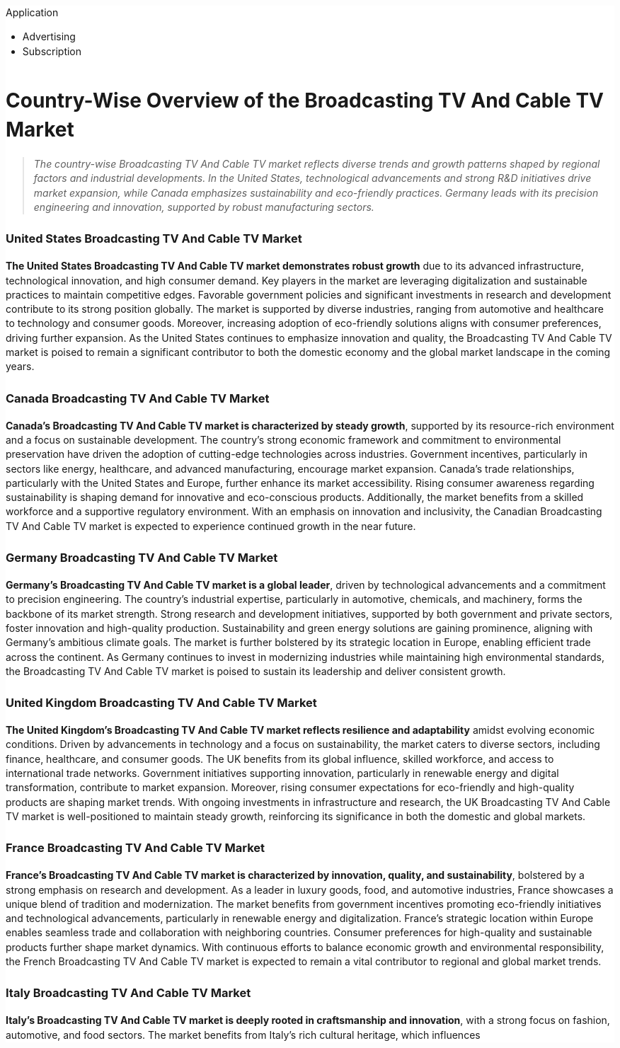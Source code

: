 Application</h3><ul><li>Advertising</li><li>Subscription</li></ul><h1><span class="">Country-Wise Overview of the Broadcasting TV And Cable TV Market<br /></span></h1><blockquote><p><em><span class="">The country-wise Broadcasting TV And Cable TV market reflects diverse trends and growth patterns shaped by regional factors and industrial developments. In the United States, technological advancements and strong R&amp;D initiatives drive market expansion, while Canada emphasizes sustainability and eco-friendly practices. Germany leads with its precision engineering and innovation, supported by robust manufacturing sectors.</span></em></p></blockquote><h3><strong>United States Broadcasting TV And Cable TV Market</strong></h3><p><strong>The United States Broadcasting TV And Cable TV market demonstrates robust growth</strong> due to its advanced infrastructure, technological innovation, and high consumer demand. Key players in the market are leveraging digitalization and sustainable practices to maintain competitive edges. Favorable government policies and significant investments in research and development contribute to its strong position globally. The market is supported by diverse industries, ranging from automotive and healthcare to technology and consumer goods. Moreover, increasing adoption of eco-friendly solutions aligns with consumer preferences, driving further expansion. As the United States continues to emphasize innovation and quality, the Broadcasting TV And Cable TV market is poised to remain a significant contributor to both the domestic economy and the global market landscape in the coming years.</p><h3><strong>Canada Broadcasting TV And Cable TV Market</strong></h3><p><strong>Canada&rsquo;s Broadcasting TV And Cable TV market is characterized by steady growth</strong>, supported by its resource-rich environment and a focus on sustainable development. The country&rsquo;s strong economic framework and commitment to environmental preservation have driven the adoption of cutting-edge technologies across industries. Government incentives, particularly in sectors like energy, healthcare, and advanced manufacturing, encourage market expansion. Canada&rsquo;s trade relationships, particularly with the United States and Europe, further enhance its market accessibility. Rising consumer awareness regarding sustainability is shaping demand for innovative and eco-conscious products. Additionally, the market benefits from a skilled workforce and a supportive regulatory environment. With an emphasis on innovation and inclusivity, the Canadian Broadcasting TV And Cable TV market is expected to experience continued growth in the near future.</p><h3><strong>Germany Broadcasting TV And Cable TV Market</strong></h3><p><strong>Germany&rsquo;s Broadcasting TV And Cable TV market is a global leader</strong>, driven by technological advancements and a commitment to precision engineering. The country&rsquo;s industrial expertise, particularly in automotive, chemicals, and machinery, forms the backbone of its market strength. Strong research and development initiatives, supported by both government and private sectors, foster innovation and high-quality production. Sustainability and green energy solutions are gaining prominence, aligning with Germany&rsquo;s ambitious climate goals. The market is further bolstered by its strategic location in Europe, enabling efficient trade across the continent. As Germany continues to invest in modernizing industries while maintaining high environmental standards, the Broadcasting TV And Cable TV market is poised to sustain its leadership and deliver consistent growth.</p><h3><strong>United Kingdom Broadcasting TV And Cable TV Market</strong></h3><p><strong>The United Kingdom&rsquo;s Broadcasting TV And Cable TV market reflects resilience and adaptability</strong> amidst evolving economic conditions. Driven by advancements in technology and a focus on sustainability, the market caters to diverse sectors, including finance, healthcare, and consumer goods. The UK benefits from its global influence, skilled workforce, and access to international trade networks. Government initiatives supporting innovation, particularly in renewable energy and digital transformation, contribute to market expansion. Moreover, rising consumer expectations for eco-friendly and high-quality products are shaping market trends. With ongoing investments in infrastructure and research, the UK Broadcasting TV And Cable TV market is well-positioned to maintain steady growth, reinforcing its significance in both the domestic and global markets.</p><h3><strong>France Broadcasting TV And Cable TV Market</strong></h3><p><strong>France&rsquo;s Broadcasting TV And Cable TV market is characterized by innovation, quality, and sustainability</strong>, bolstered by a strong emphasis on research and development. As a leader in luxury goods, food, and automotive industries, France showcases a unique blend of tradition and modernization. The market benefits from government incentives promoting eco-friendly initiatives and technological advancements, particularly in renewable energy and digitalization. France&rsquo;s strategic location within Europe enables seamless trade and collaboration with neighboring countries. Consumer preferences for high-quality and sustainable products further shape market dynamics. With continuous efforts to balance economic growth and environmental responsibility, the French Broadcasting TV And Cable TV market is expected to remain a vital contributor to regional and global market trends.</p><h3><strong>Italy Broadcasting TV And Cable TV Market</strong></h3><p><strong>Italy&rsquo;s Broadcasting TV And Cable TV market is deeply rooted in craftsmanship and innovation</strong>, with a strong focus on fashion, automotive, and food sectors. The market benefits from Italy&rsquo;s rich cultural heritage, which influences